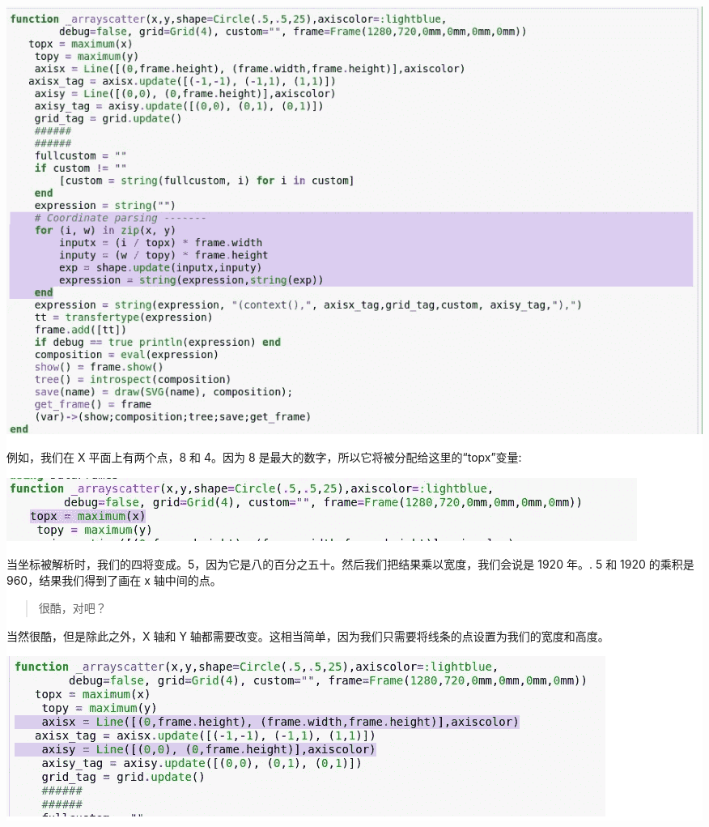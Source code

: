 ![](img/34167261e69731eb8894ce9c15cde1a4.png)

例如，我们在 X 平面上有两个点，8 和 4。因为 8 是最大的数字，所以它将被分配给这里的“topx”变量:

![](img/20a4b567ae8822ea8c553bcc3f740a38.png)

当坐标被解析时，我们的四将变成。5，因为它是八的百分之五十。然后我们把结果乘以宽度，我们会说是 1920 年。. 5 和 1920 的乘积是 960，结果我们得到了画在 x 轴中间的点。

> 很酷，对吧？

当然很酷，但是除此之外，X 轴和 Y 轴都需要改变。这相当简单，因为我们只需要将线条的点设置为我们的宽度和高度。

![](img/72e23e75b62c2ff983bd40a940bed290.png)

